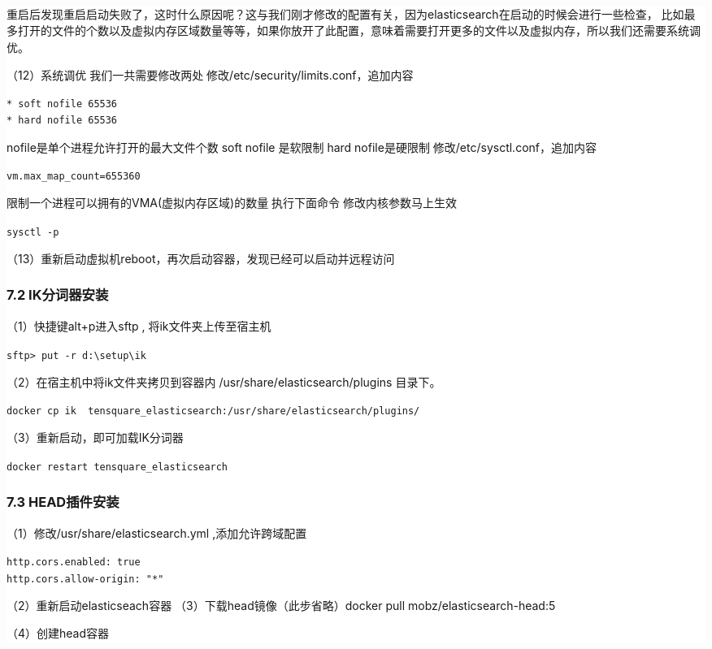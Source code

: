 重启后发现重启启动失败了，这时什么原因呢？这与我们刚才修改的配置有关，因为elasticsearch在启动的时候会进行一些检查，
比如最多打开的文件的个数以及虚拟内存区域数量等等，如果你放开了此配置，意味着需要打开更多的文件以及虚拟内存，所以我们还需要系统调优。

（12）系统调优
我们一共需要修改两处
修改/etc/security/limits.conf，追加内容

~~~
* soft nofile 65536
* hard nofile 65536
~~~

nofile是单个进程允许打开的最大文件个数 soft nofile 是软限制 hard nofile是硬限制
修改/etc/sysctl.conf，追加内容

~~~
vm.max_map_count=655360
~~~

限制一个进程可以拥有的VMA(虚拟内存区域)的数量
执行下面命令 修改内核参数马上生效

~~~
sysctl ‐p
~~~

（13）重新启动虚拟机reboot，再次启动容器，发现已经可以启动并远程访问

### 7.2 IK分词器安装

（1）快捷键alt+p进入sftp , 将ik文件夹上传至宿主机

~~~
sftp> put -r d:\setup\ik
~~~

（2）在宿主机中将ik文件夹拷贝到容器内 /usr/share/elasticsearch/plugins 目录下。

~~~
docker cp ik  tensquare_elasticsearch:/usr/share/elasticsearch/plugins/
~~~

（3）重新启动，即可加载IK分词器

~~~
docker restart tensquare_elasticsearch
~~~

### 7.3 HEAD插件安装

（1）修改/usr/share/elasticsearch.yml ,添加允许跨域配置

~~~
http.cors.enabled: true
http.cors.allow-origin: "*"
~~~

（2）重新启动elasticseach容器
（3）下载head镜像（此步省略）docker pull mobz/elasticsearch-head:5

（4）创建head容器
